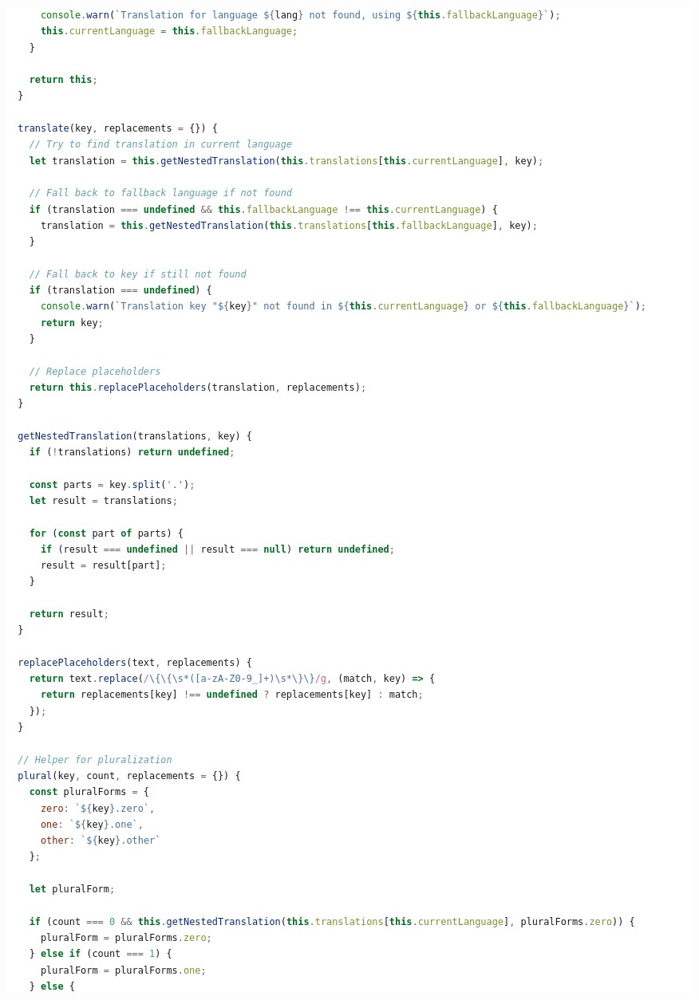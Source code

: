 ```javascript
      console.warn(`Translation for language ${lang} not found, using ${this.fallbackLanguage}`);
      this.currentLanguage = this.fallbackLanguage;
    }
    
    return this;
  }
  
  translate(key, replacements = {}) {
    // Try to find translation in current language
    let translation = this.getNestedTranslation(this.translations[this.currentLanguage], key);
    
    // Fall back to fallback language if not found
    if (translation === undefined && this.fallbackLanguage !== this.currentLanguage) {
      translation = this.getNestedTranslation(this.translations[this.fallbackLanguage], key);
    }
    
    // Fall back to key if still not found
    if (translation === undefined) {
      console.warn(`Translation key "${key}" not found in ${this.currentLanguage} or ${this.fallbackLanguage}`);
      return key;
    }
    
    // Replace placeholders
    return this.replacePlaceholders(translation, replacements);
  }
  
  getNestedTranslation(translations, key) {
    if (!translations) return undefined;
    
    const parts = key.split('.');
    let result = translations;
    
    for (const part of parts) {
      if (result === undefined || result === null) return undefined;
      result = result[part];
    }
    
    return result;
  }
  
  replacePlaceholders(text, replacements) {
    return text.replace(/\{\{\s*([a-zA-Z0-9_]+)\s*\}\}/g, (match, key) => {
      return replacements[key] !== undefined ? replacements[key] : match;
    });
  }
  
  // Helper for pluralization
  plural(key, count, replacements = {}) {
    const pluralForms = {
      zero: `${key}.zero`,
      one: `${key}.one`,
      other: `${key}.other`
    };
    
    let pluralForm;
    
    if (count === 0 && this.getNestedTranslation(this.translations[this.currentLanguage], pluralForms.zero)) {
      pluralForm = pluralForms.zero;
    } else if (count === 1) {
      pluralForm = pluralForms.one;
    } else {
```